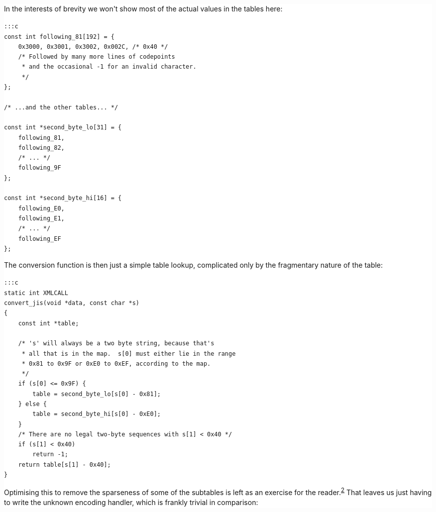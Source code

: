 In the interests of brevity we won't show most of the actual values in
the tables here:

    :::c
    const int following_81[192] = {
        0x3000, 0x3001, 0x3002, 0x002C, /* 0x40 */
        /* Followed by many more lines of codepoints
         * and the occasional -1 for an invalid character.
         */
    };

    /* ...and the other tables... */

    const int *second_byte_lo[31] = {
        following_81,
        following_82,
        /* ... */
        following_9F
    };

    const int *second_byte_hi[16] = {
        following_E0,
        following_E1,
        /* ... */
        following_EF
    };

The conversion function is then just a simple table lookup,
complicated only by the fragmentary nature of the table:

    :::c
    static int XMLCALL
    convert_jis(void *data, const char *s)
    {
        const int *table;

        /* 's' will always be a two byte string, because that's
         * all that is in the map.  s[0] must either lie in the range
         * 0x81 to 0x9F or 0xE0 to 0xEF, according to the map.
         */
        if (s[0] <= 0x9F) {
            table = second_byte_lo[s[0] - 0x81];
        } else {
            table = second_byte_hi[s[0] - 0xE0];
        }
        /* There are no legal two-byte sequences with s[1] < 0x40 */
        if (s[1] < 0x40)
            return -1;
        return table[s[1] - 0x40];
    }

Optimising this to remove the sparseness of some of the subtables is
left as an exercise for the reader.<sup>[2](#lazy)</sup>  That leaves
us just having to write the unknown encoding handler, which is frankly
trivial in comparison:
